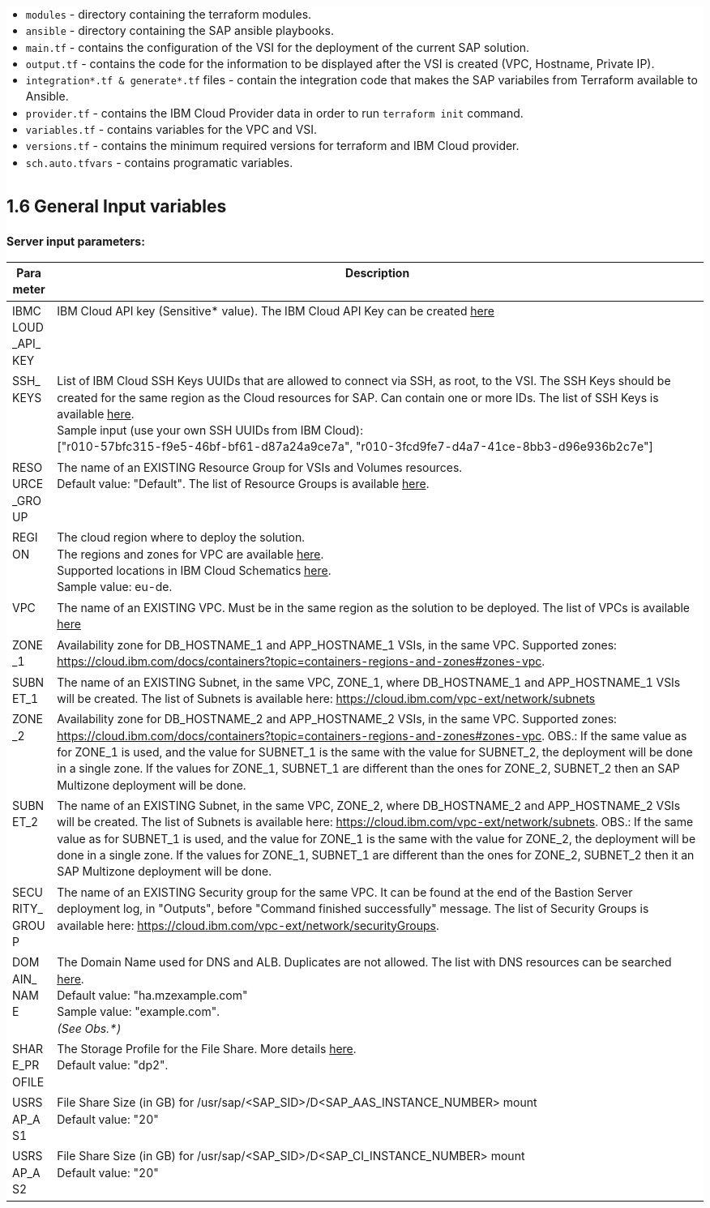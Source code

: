  - `modules` - directory containing the terraform modules.
 - `ansible`  - directory containing the SAP ansible playbooks.
 - `main.tf` - contains the configuration of the VSI for the deployment of the current SAP solution.
 - `output.tf` - contains the code for the information to be displayed after the VSI is created (VPC, Hostname, Private IP).
 - `integration*.tf & generate*.tf` files - contain the integration code that makes the SAP variabiles from Terraform available to Ansible.
 - `provider.tf` - contains the IBM Cloud Provider data in order to run `terraform init` command.
 - `variables.tf` - contains variables for the VPC and VSI.
 - `versions.tf` - contains the minimum required versions for terraform and IBM Cloud provider.
 - `sch.auto.tfvars` - contains programatic variables.

## 1.6 General Input variables

**Server input parameters:**

Parameter | Description
----------|------------
IBMCLOUD_API_KEY | IBM Cloud API key (Sensitive* value). The IBM Cloud API Key can be created [here](https://cloud.ibm.com/iam/apikeys)
SSH_KEYS | List of IBM Cloud SSH Keys UUIDs that are allowed to connect via SSH, as root, to the VSI. The SSH Keys should be created for the same region as the Cloud resources for SAP. Can contain one or more IDs. The list of SSH Keys is available [here](https://cloud.ibm.com/vpc-ext/compute/sshKeys). <br /> Sample input (use your own SSH UUIDs from IBM Cloud):<br /> ["r010-57bfc315-f9e5-46bf-bf61-d87a24a9ce7a", "r010-3fcd9fe7-d4a7-41ce-8bb3-d96e936b2c7e"]
RESOURCE_GROUP | The name of an EXISTING Resource Group for VSIs and Volumes resources. <br /> Default value: "Default". The list of Resource Groups is available [here](https://cloud.ibm.com/account/resource-groups).
REGION | The cloud region where to deploy the solution. <br /> The regions and zones for VPC are available [here](https://cloud.ibm.com/docs/containers?topic=containers-regions-and-zones#zones-vpc). <br /> Supported locations in IBM Cloud Schematics [here](https://cloud.ibm.com/docs/schematics?topic=schematics-locations).<br /> Sample value: eu-de.
VPC | The name of an EXISTING VPC. Must be in the same region as the solution to be deployed. The list of VPCs is available [here](https://cloud.ibm.com/vpc-ext/network/vpcs)
ZONE_1| Availability zone for DB_HOSTNAME_1 and APP_HOSTNAME_1 VSIs, in the same VPC. Supported zones: https://cloud.ibm.com/docs/containers?topic=containers-regions-and-zones#zones-vpc. 
SUBNET_1 | The name of an EXISTING Subnet, in the same VPC, ZONE_1, where DB_HOSTNAME_1 and APP_HOSTNAME_1 VSIs will be created. The list of Subnets is available here: https://cloud.ibm.com/vpc-ext/network/subnets
ZONE_2| Availability zone for DB_HOSTNAME_2 and APP_HOSTNAME_2 VSIs, in the same VPC. Supported zones: https://cloud.ibm.com/docs/containers?topic=containers-regions-and-zones#zones-vpc. OBS.: If the same value as for ZONE_1 is used, and the value for SUBNET_1 is the same with the value for SUBNET_2, the deployment will be done in a single zone. If the values for ZONE_1, SUBNET_1 are different than the ones for ZONE_2, SUBNET_2 then an SAP Multizone deployment will be done.
SUBNET_2 | The name of an EXISTING Subnet, in the same VPC, ZONE_2, where DB_HOSTNAME_2 and APP_HOSTNAME_2 VSIs will be created. The list of Subnets is available here: https://cloud.ibm.com/vpc-ext/network/subnets. OBS.: If the same value as for SUBNET_1 is used, and the value for ZONE_1 is the same with the value for ZONE_2, the deployment will be done in a single zone. If the values for ZONE_1, SUBNET_1 are different than the ones for ZONE_2, SUBNET_2 then it an SAP Multizone deployment will be done.
SECURITY_GROUP | The name of an EXISTING Security group for the same VPC. It can be found at the end of the Bastion Server deployment log, in \"Outputs\", before \"Command finished successfully\" message. The list of Security Groups is available here: https://cloud.ibm.com/vpc-ext/network/securityGroups.
DOMAIN_NAME | The Domain Name used for DNS and ALB. Duplicates are not allowed. The list with DNS resources can be searched [here](https://cloud.ibm.com/resources). <br /> Default value: "ha.mzexample.com" <br />  Sample value:  "example.com". <br /> _(See Obs.*)_
SHARE_PROFILE | The Storage Profile for the File Share. More details [here](https://cloud.ibm.com/docs/vpc?topic=vpc-file-storage-profiles&interface=ui#dp2-profile). <br/> Default value: "dp2".
USRSAP_AS1 | File Share Size (in GB) for /usr/sap/<SAP_SID>/D<SAP_AAS_INSTANCE_NUMBER> mount <br/> Default value: "20"
USRSAP_AS2 | File Share Size (in GB) for /usr/sap/<SAP_SID>/D<SAP_CI_INSTANCE_NUMBER> mount  <br/> Default value: "20"